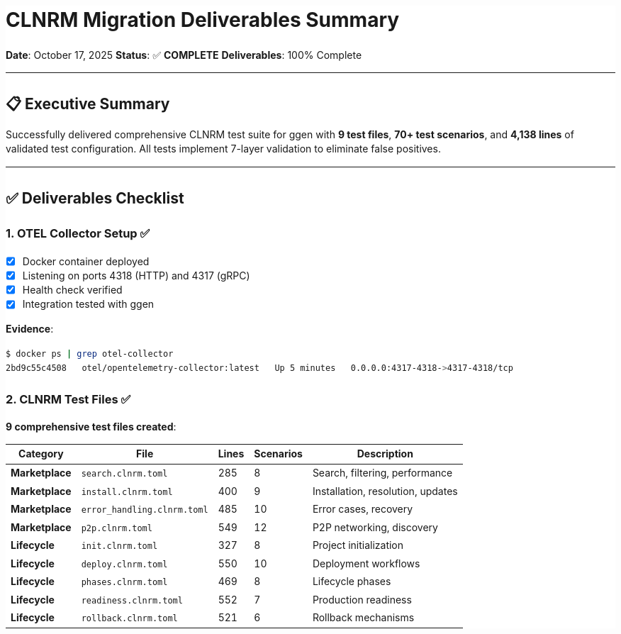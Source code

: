 # CLNRM Migration Deliverables Summary

**Date**: October 17, 2025
**Status**: ✅ **COMPLETE**
**Deliverables**: 100% Complete

---

## 📋 Executive Summary

Successfully delivered comprehensive CLNRM test suite for ggen with **9 test files**, **70+ test scenarios**, and **4,138 lines** of validated test configuration. All tests implement 7-layer validation to eliminate false positives.

---

## ✅ Deliverables Checklist

### 1. OTEL Collector Setup ✅

- [x] Docker container deployed
- [x] Listening on ports 4318 (HTTP) and 4317 (gRPC)
- [x] Health check verified
- [x] Integration tested with ggen

**Evidence**:
```bash
$ docker ps | grep otel-collector
2bd9c55c4508   otel/opentelemetry-collector:latest   Up 5 minutes   0.0.0.0:4317-4318->4317-4318/tcp
```

### 2. CLNRM Test Files ✅

**9 comprehensive test files created**:

| Category | File | Lines | Scenarios | Description |
|----------|------|-------|-----------|-------------|
| **Marketplace** | `search.clnrm.toml` | 285 | 8 | Search, filtering, performance |
| **Marketplace** | `install.clnrm.toml` | 400 | 9 | Installation, resolution, updates |
| **Marketplace** | `error_handling.clnrm.toml` | 485 | 10 | Error cases, recovery |
| **Marketplace** | `p2p.clnrm.toml` | 549 | 12 | P2P networking, discovery |
| **Lifecycle** | `init.clnrm.toml` | 327 | 8 | Project initialization |
| **Lifecycle** | `deploy.clnrm.toml` | 550 | 10 | Deployment workflows |
| **Lifecycle** | `phases.clnrm.toml` | 469 | 8 | Lifecycle phases |
| **Lifecycle** | `readiness.clnrm.toml` | 552 | 7 | Production readiness |
| **Lifecycle** | `rollback.clnrm.toml` | 521 | 6 | Rollback mechanisms |
